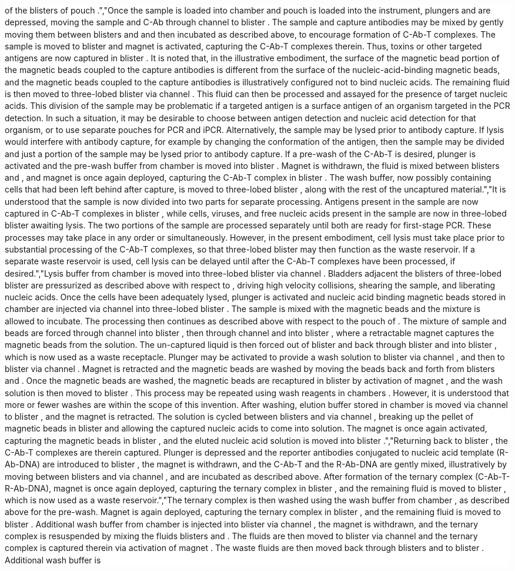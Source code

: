 of the blisters of pouch .","Once the sample is loaded into chamber and pouch  is loaded into the instrument, plungers and are depressed, moving the sample and C-Ab through channel  to blister . The sample and capture antibodies may be mixed by gently moving them between blisters  and  and then incubated as described above, to encourage formation of C-Ab-T complexes. The sample is moved to blister  and magnet  is activated, capturing the C-Ab-T complexes therein. Thus, toxins or other targeted antigens are now captured in blister . It is noted that, in the illustrative embodiment, the surface of the magnetic bead portion of the magnetic beads coupled to the capture antibodies is different from the surface of the nucleic-acid-binding magnetic beads, and the magnetic beads coupled to the capture antibodies is illustratively configured not to bind nucleic acids. The remaining fluid is then moved to three-lobed blister  via channel . This fluid can then be processed and assayed for the presence of target nucleic acids. This division of the sample may be problematic if a targeted antigen is a surface antigen of an organism targeted in the PCR detection. In such a situation, it may be desirable to choose between antigen detection and nucleic acid detection for that organism, or to use separate pouches for PCR and iPCR. Alternatively, the sample may be lysed prior to antibody capture. If lysis would interfere with antibody capture, for example by changing the conformation of the antigen, then the sample may be divided and just a portion of the sample may be lysed prior to antibody capture. If a pre-wash of the C-Ab-T is desired, plunger is activated and the pre-wash buffer from chamber is moved into blister . Magnet  is withdrawn, the fluid is mixed between blisters  and , and magnet  is once again deployed, capturing the C-Ab-T complex in blister . The wash buffer, now possibly containing cells that had been left behind after capture, is moved to three-lobed blister , along with the rest of the uncaptured material.","It is understood that the sample is now divided into two parts for separate processing. Antigens present in the sample are now captured in C-Ab-T complexes in blister , while cells, viruses, and free nucleic acids present in the sample are now in three-lobed blister  awaiting lysis. The two portions of the sample are processed separately until both are ready for first-stage PCR. These processes may take place in any order or simultaneously. However, in the present embodiment, cell lysis must take place prior to substantial processing of the C-Ab-T complexes, so that three-lobed blister may then function as the waste reservoir. If a separate waste reservoir is used, cell lysis can be delayed until after the C-Ab-T complexes have been processed, if desired.","Lysis buffer from chamber is moved into three-lobed blister  via channel . Bladders adjacent the blisters of three-lobed blister  are pressurized as described above with respect to , driving high velocity collisions, shearing the sample, and liberating nucleic acids. Once the cells have been adequately lysed, plunger is activated and nucleic acid binding magnetic beads stored in chamber are injected via channel  into three-lobed blister . The sample is mixed with the magnetic beads and the mixture is allowed to incubate. The processing then continues as described above with respect to the pouch of . The mixture of sample and beads are forced through channel  into blister , then through channel  and into blister , where a retractable magnet  captures the magnetic beads from the solution. The un-captured liquid is then forced out of blister  and back through blister  and into blister , which is now used as a waste receptacle. Plunger may be activated to provide a wash solution to blister  via channel , and then to blister  via channel . Magnet  is retracted and the magnetic beads are washed by moving the beads back and forth from blisters  and . Once the magnetic beads are washed, the magnetic beads are recaptured in blister  by activation of magnet , and the wash solution is then moved to blister . This process may be repeated using wash reagents in chambers . However, it is understood that more or fewer washes are within the scope of this invention. After washing, elution buffer stored in chamber is moved via channel  to blister , and the magnet  is retracted. The solution is cycled between blisters  and  via channel , breaking up the pellet of magnetic beads in blister  and allowing the captured nucleic acids to come into solution. The magnet  is once again activated, capturing the magnetic beads in blister , and the eluted nucleic acid solution is moved into blister .","Returning back to blister , the C-Ab-T complexes are therein captured. Plunger is depressed and the reporter antibodies conjugated to nucleic acid template (R-Ab-DNA) are introduced to blister , the magnet  is withdrawn, and the C-Ab-T and the R-Ab-DNA are gently mixed, illustratively by moving between blisters  and  via channel , and are incubated as described above. After formation of the ternary complex (C-Ab-T-R-Ab-DNA), magnet  is once again deployed, capturing the ternary complex in blister , and the remaining fluid is moved to blister , which is now used as a waste reservoir.","The ternary complex is then washed using the wash buffer from chamber , as described above for the pre-wash. Magnet  is again deployed, capturing the ternary complex in blister , and the remaining fluid is moved to blister . Additional wash buffer from chamber is injected into blister  via channel , the magnet  is withdrawn, and the ternary complex is resuspended by mixing the fluids blisters  and . The fluids are then moved to blister  via channel  and the ternary complex is captured therein via activation of magnet . The waste fluids are then moved back through blisters  and  to blister . Additional wash buffer is